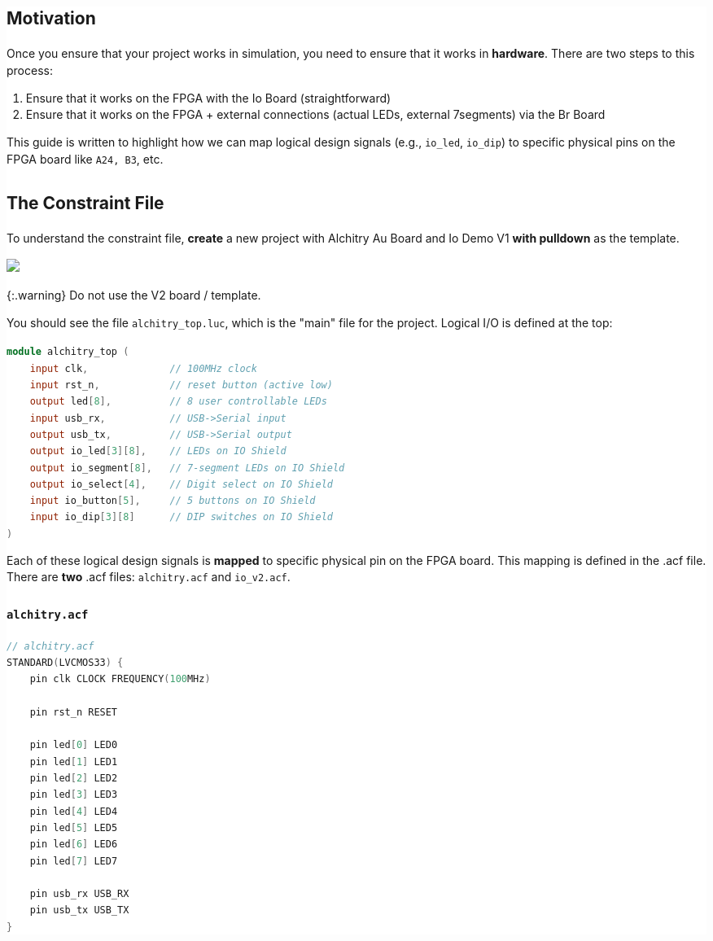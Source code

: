 ## Motivation
Once you ensure that your project works in simulation, you need to ensure that it works in **hardware**. There are two steps to this process:
1. Ensure that it works on the FPGA with the Io Board (straightforward)
2. Ensure that it works on the FPGA + external connections (actual LEDs, external 7segments) via the Br Board 

This guide is written to highlight how we can map <span class="orange-bold">logical</span> design signals (e.g., `io_led`, `io_dip`) to specific physical pins on the FPGA board like `A24, B3`, etc.

## The Constraint File


To understand the constraint file, **create** a new project with Alchitry Au Board and Io Demo V1 **with pulldown** as the template. 


<img src="{{ site.baseurl }}/docs/FPGA/Lucid V2/images/fpga_4_2024/2025-01-17-16-16-34.png"  class="center_seventy no-invert"/>

{:.warning}
Do not use the V2 board / template. 

You should see the file `alchitry_top.luc`, which is the "main" file for the project. Logical I/O is defined at the top:
```verilog
module alchitry_top (
    input clk,              // 100MHz clock
    input rst_n,            // reset button (active low)
    output led[8],          // 8 user controllable LEDs
    input usb_rx,           // USB->Serial input
    output usb_tx,          // USB->Serial output
    output io_led[3][8],    // LEDs on IO Shield
    output io_segment[8],   // 7-segment LEDs on IO Shield
    output io_select[4],    // Digit select on IO Shield
    input io_button[5],     // 5 buttons on IO Shield
    input io_dip[3][8]      // DIP switches on IO Shield
) 
```

Each of these logical design signals is **mapped** to specific physical pin on the FPGA board. This mapping is defined in the .acf file. There are **two** .acf files: `alchitry.acf` and `io_v2.acf`. 

### `alchitry.acf`
```verilog
// alchitry.acf
STANDARD(LVCMOS33) {
    pin clk CLOCK FREQUENCY(100MHz)

    pin rst_n RESET

    pin led[0] LED0
    pin led[1] LED1
    pin led[2] LED2
    pin led[3] LED3
    pin led[4] LED4
    pin led[5] LED5
    pin led[6] LED6
    pin led[7] LED7

    pin usb_rx USB_RX
    pin usb_tx USB_TX
}
```
